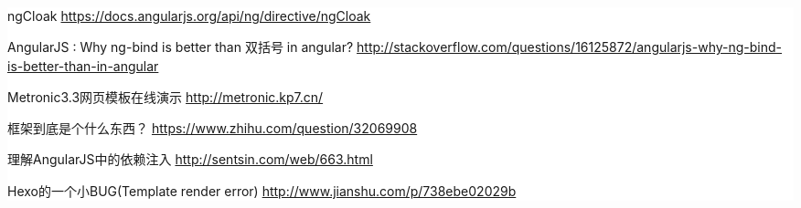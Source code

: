 ngCloak
https://docs.angularjs.org/api/ng/directive/ngCloak

AngularJS : Why ng-bind is better than 双括号 in angular?
http://stackoverflow.com/questions/16125872/angularjs-why-ng-bind-is-better-than-in-angular

Metronic3.3网页模板在线演示
http://metronic.kp7.cn/

框架到底是个什么东西？
https://www.zhihu.com/question/32069908

理解AngularJS中的依赖注入
http://sentsin.com/web/663.html

Hexo的一个小BUG(Template render error)
http://www.jianshu.com/p/738ebe02029b
